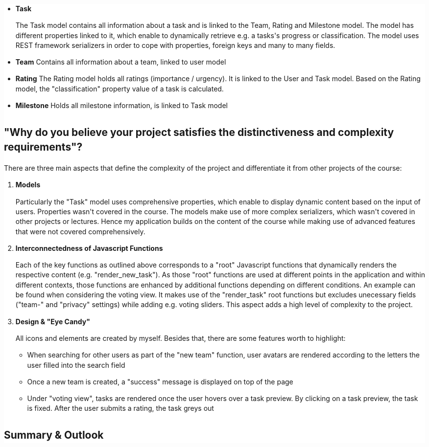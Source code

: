- **Task**

    The Task model contains all information about a task and is linked to the Team, Rating and Milestone model. The model has different properties linked to it, which enable to dynamically retrieve e.g. a tasks's progress or classification.
    The model uses REST framework serializers in order to cope with properties, foreign keys and many to many fields.

- **Team**
    Contains all information about a team, linked to user model

- **Rating**
    The Rating model holds all ratings (importance / urgency). It is linked to the User and Task model. Based on the Rating model, the "classification" property value of a task is calculated.

- **Milestone**
    Holds all milestone information, is linked to Task model

## "Why do you believe your project satisfies the distinctiveness and complexity requirements"?

There are three main aspects that define the complexity of the project and differentiate it from other projects of the course:

1. **Models**

    Particularly the "Task" model uses comprehensive properties, which enable to display dynamic content based on the input of users. Properties wasn't covered in the course.
    The models make use of more complex serializers, which wasn't covered in other projects or lectures. Hence my application builds on the content of the course while making use of advanced features that were not covered comprehensively.

2. **Interconnectedness of Javascript Functions**

    Each of the key functions as outlined above corresponds to a "root" Javascript functions that dynamically renders the respective content (e.g. "render_new_task").
    As those "root" functions are used at different points in the application and within different contexts, those functions are enhanced by additional functions depending on different conditions. An example can be found when considering the voting view. It makes use of the "render_task" root functions but excludes unecessary fields ("team-" and "privacy" settings) while adding e.g. voting sliders. This aspect adds a high level of complexity to the project.

3. **Design & "Eye Candy"**

    All icons and elements are created by myself. Besides that, there are some features worth to highlight:

    - When searching for other users as part of the "new team" function, user avatars are rendered according to the letters the user filled into the search field

    - Once a new team is created, a "success" message is displayed on top of the page

    - Under "voting view", tasks are rendered once the user hovers over a task preview. By clicking on a task preview, the task is fixed. After the user submits a rating, the task greys out            

## Summary & Outlook
